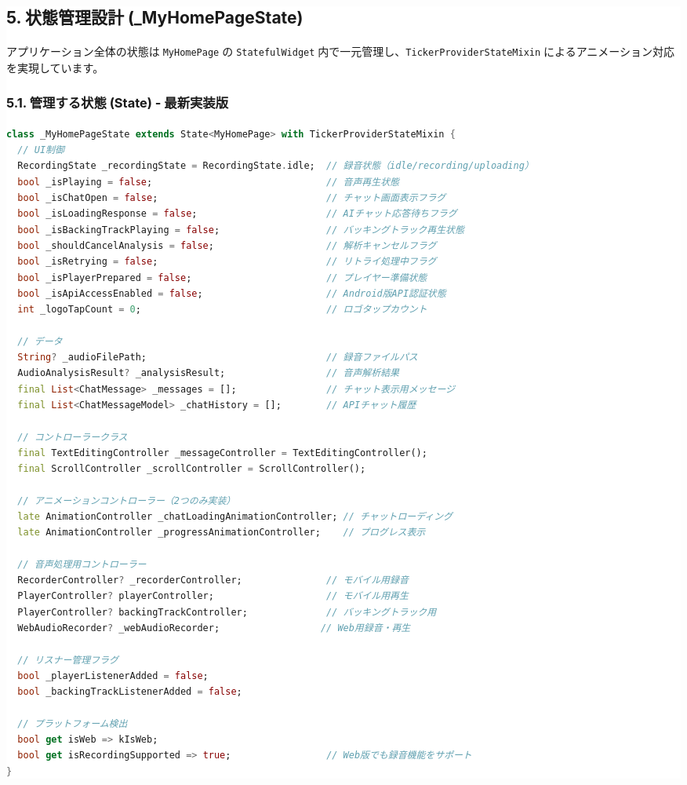 
## 5. 状態管理設計 (_MyHomePageState)
アプリケーション全体の状態は `MyHomePage` の `StatefulWidget` 内で一元管理し、`TickerProviderStateMixin` によるアニメーション対応を実現しています。

### 5.1. 管理する状態 (State) - 最新実装版
```dart
class _MyHomePageState extends State<MyHomePage> with TickerProviderStateMixin {
  // UI制御
  RecordingState _recordingState = RecordingState.idle;  // 録音状態（idle/recording/uploading）
  bool _isPlaying = false;                               // 音声再生状態
  bool _isChatOpen = false;                              // チャット画面表示フラグ
  bool _isLoadingResponse = false;                       // AIチャット応答待ちフラグ
  bool _isBackingTrackPlaying = false;                   // バッキングトラック再生状態
  bool _shouldCancelAnalysis = false;                    // 解析キャンセルフラグ
  bool _isRetrying = false;                              // リトライ処理中フラグ
  bool _isPlayerPrepared = false;                        // プレイヤー準備状態
  bool _isApiAccessEnabled = false;                      // Android版API認証状態
  int _logoTapCount = 0;                                 // ロゴタップカウント

  // データ
  String? _audioFilePath;                                // 録音ファイルパス
  AudioAnalysisResult? _analysisResult;                  // 音声解析結果
  final List<ChatMessage> _messages = [];                // チャット表示用メッセージ
  final List<ChatMessageModel> _chatHistory = [];        // APIチャット履歴

  // コントローラークラス
  final TextEditingController _messageController = TextEditingController();
  final ScrollController _scrollController = ScrollController();
  
  // アニメーションコントローラー（2つのみ実装）
  late AnimationController _chatLoadingAnimationController; // チャットローディング
  late AnimationController _progressAnimationController;    // プログレス表示

  // 音声処理用コントローラー
  RecorderController? _recorderController;               // モバイル用録音
  PlayerController? playerController;                    // モバイル用再生
  PlayerController? backingTrackController;              // バッキングトラック用
  WebAudioRecorder? _webAudioRecorder;                  // Web用録音・再生
  
  // リスナー管理フラグ
  bool _playerListenerAdded = false;
  bool _backingTrackListenerAdded = false;

  // プラットフォーム検出
  bool get isWeb => kIsWeb;
  bool get isRecordingSupported => true;                 // Web版でも録音機能をサポート
}
```

